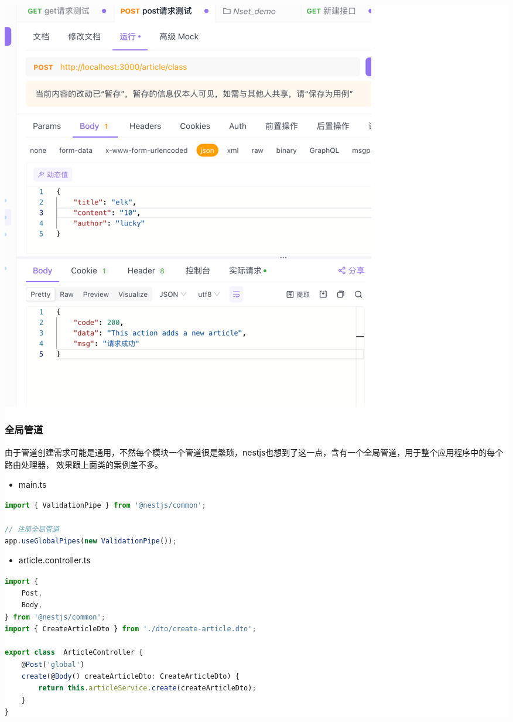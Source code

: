 ![img_46.png](img_46.png)

### 全局管道

由于管道创建需求可能是通用，不然每个模块一个管道很是繁琐，nestjs也想到了这一点，含有一个全局管道，用于整个应用程序中的每个路由处理器，
效果跟上面类的案例差不多。
- main.ts
```typescript
import { ValidationPipe } from '@nestjs/common';

// 注册全局管道
app.useGlobalPipes(new ValidationPipe());
```
- article.controller.ts
```typescript
import {
    Post,
    Body,
} from '@nestjs/common';
import { CreateArticleDto } from './dto/create-article.dto';

export class  ArticleController {
    @Post('global')
    create(@Body() createArticleDto: CreateArticleDto) {
        return this.articleService.create(createArticleDto);
    }
}
```
